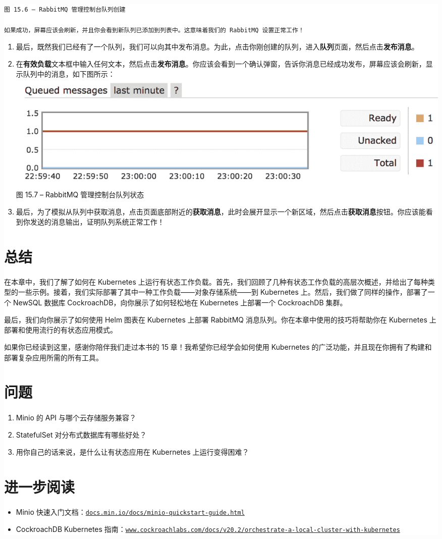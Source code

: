     图 15.6 – RabbitMQ 管理控制台队列创建

    如果成功，屏幕应该会刷新，并且你会看到新队列已添加到列表中。这意味着我们的 RabbitMQ 设置正常工作！

1.  最后，既然我们已经有了一个队列，我们可以向其中发布消息。为此，点击你刚创建的队列，进入**队列**页面，然后点击**发布消息**。

1.  在**有效负载**文本框中输入任何文本，然后点击**发布消息**。你应该会看到一个确认弹窗，告诉你消息已经成功发布，屏幕应该会刷新，显示队列中的消息，如下图所示：![图 15.7 – RabbitMQ 管理控制台队列状态](img/B14790_15_007.jpg)

    图 15.7 – RabbitMQ 管理控制台队列状态

1.  最后，为了模拟从队列中获取消息，点击页面底部附近的**获取消息**，此时会展开显示一个新区域，然后点击**获取消息**按钮。你应该能看到你发送的消息输出，证明队列系统正常工作！

# 总结

在本章中，我们了解了如何在 Kubernetes 上运行有状态工作负载。首先，我们回顾了几种有状态工作负载的高层次概述，并给出了每种类型的一些示例。接着，我们实际部署了其中一种工作负载——对象存储系统——到 Kubernetes 上。然后，我们做了同样的操作，部署了一个 NewSQL 数据库 CockroachDB，向你展示了如何轻松地在 Kubernetes 上部署一个 CockroachDB 集群。

最后，我们向你展示了如何使用 Helm 图表在 Kubernetes 上部署 RabbitMQ 消息队列。你在本章中使用的技巧将帮助你在 Kubernetes 上部署和使用流行的有状态应用模式。

如果你已经读到这里，感谢你陪伴我们走过本书的 15 章！我希望你已经学会如何使用 Kubernetes 的广泛功能，并且现在你拥有了构建和部署复杂应用所需的所有工具。

# 问题

1.  Minio 的 API 与哪个云存储服务兼容？

1.  StatefulSet 对分布式数据库有哪些好处？

1.  用你自己的话来说，是什么让有状态应用在 Kubernetes 上运行变得困难？

# 进一步阅读

+   Minio 快速入门文档：[`docs.min.io/docs/minio-quickstart-guide.html`](https://docs.min.io/docs/minio-quickstart-guide.html)

+   CockroachDB Kubernetes 指南：[`www.cockroachlabs.com/docs/v20.2/orchestrate-a-local-cluster-with-kubernetes`](https://www.cockroachlabs.com/docs/v20.2/orchestrate-a-local-cluster-with-kubernetes)
